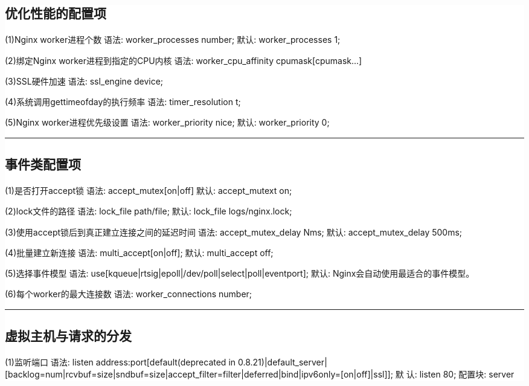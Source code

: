 
## 优化性能的配置项

(1)Nginx worker进程个数
语法: worker_processes number;
默认: worker_processes 1;

(2)绑定Nginx worker进程到指定的CPU内核
语法: worker_cpu_affinity cpumask[cpumask...]

(3)SSL硬件加速
语法: ssl_engine device;

(4)系统调用gettimeofday的执行频率
语法: timer_resolution t;

(5)Nginx worker进程优先级设置
语法: worker_priority nice;
默认: worker_priority 0;

---

## 事件类配置项

(1)是否打开accept锁
语法: accept_mutex[on|off]
默认: accept_mutext on;

(2)lock文件的路径
语法: lock_file path/file;
默认: lock_file logs/nginx.lock;

(3)使用accept锁后到真正建立连接之间的延迟时间
语法: accept_mutex_delay Nms;
默认: accept_mutex_delay 500ms;

(4)批量建立新连接
语法: multi_accept[on|off];
默认: multi_accept off;

(5)选择事件模型
语法: use[kqueue|rtsig|epoll|/dev/poll|select|poll|eventport];
默认: Nginx会自动使用最适合的事件模型。

(6)每个worker的最大连接数
语法: worker_connections number;

---

## 虚拟主机与请求的分发

(1)监听端口
语法: listen address:port[default(deprecated in 0.8.21)|default_server|[backlog=num|rcvbuf=size|sndbuf=size|accept_filter=filter|deferred|bind|ipv6only=[on|off]|ssl]]; 默
认: listen 80;
配置块: server
